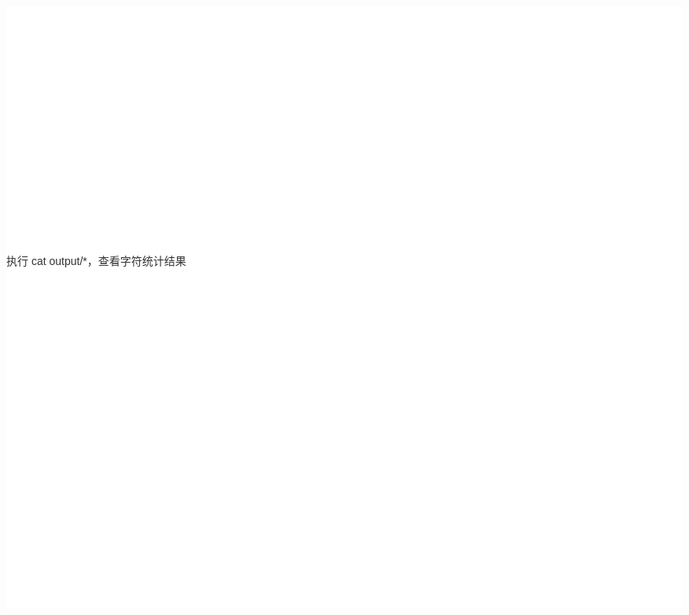 <p style="color:rgb(51,51,51);line-height:25px;font-family:verdana, Arial, Helvetica, sans-serif;font-size:14px;">
 </p>
<p style="color:rgb(51,51,51);line-height:25px;font-family:verdana, Arial, Helvetica, sans-serif;font-size:14px;">
 </p>
<p style="color:rgb(51,51,51);line-height:25px;font-family:verdana, Arial, Helvetica, sans-serif;font-size:14px;">
 </p>
<p style="color:rgb(51,51,51);line-height:25px;font-family:verdana, Arial, Helvetica, sans-serif;font-size:14px;">
 </p>
<p style="color:rgb(51,51,51);line-height:25px;font-family:verdana, Arial, Helvetica, sans-serif;font-size:14px;">
 </p>
<p style="color:rgb(51,51,51);line-height:25px;font-family:verdana, Arial, Helvetica, sans-serif;font-size:14px;">
 </p>
<p style="color:rgb(51,51,51);line-height:25px;font-family:verdana, Arial, Helvetica, sans-serif;font-size:14px;">
 </p>
<p style="color:rgb(51,51,51);line-height:25px;font-family:verdana, Arial, Helvetica, sans-serif;font-size:14px;">
 </p>
<p style="color:rgb(51,51,51);line-height:25px;font-family:verdana, Arial, Helvetica, sans-serif;font-size:14px;">
执行 cat output/*，查看字符统计结果</p>
<p style="color:rgb(51,51,51);line-height:25px;font-family:verdana, Arial, Helvetica, sans-serif;font-size:14px;">
<img align="left" alt="" src="http://images.cnitblog.com/blog/12097/201406/181326062072484.png" style="border:0px;vertical-align:middle;"></p>
<p style="color:rgb(51,51,51);line-height:25px;font-family:verdana, Arial, Helvetica, sans-serif;font-size:14px;">
 </p>
<p style="color:rgb(51,51,51);line-height:25px;font-family:verdana, Arial, Helvetica, sans-serif;font-size:14px;">
 </p>
<p style="color:rgb(51,51,51);line-height:25px;font-family:verdana, Arial, Helvetica, sans-serif;font-size:14px;">
 </p>
<p style="color:rgb(51,51,51);line-height:25px;font-family:verdana, Arial, Helvetica, sans-serif;font-size:14px;">
 </p>
<p style="color:rgb(51,51,51);line-height:25px;font-family:verdana, Arial, Helvetica, sans-serif;font-size:14px;">
 </p>
<p style="color:rgb(51,51,51);line-height:25px;font-family:verdana, Arial, Helvetica, sans-serif;font-size:14px;">
 </p>
<p style="color:rgb(51,51,51);line-height:25px;font-family:verdana, Arial, Helvetica, sans-serif;font-size:14px;">
 </p>
<p style="color:rgb(51,51,51);line-height:25px;font-family:verdana, Arial, Helvetica, sans-serif;font-size:14px;">
 </p>
<p style="color:rgb(51,51,51);line-height:25px;font-family:verdana, Arial, Helvetica, sans-serif;font-size:14px;">
 </p>
<p style="color:rgb(51,51,51);line-height:25px;font-family:verdana, Arial, Helvetica, sans-serif;font-size:14px;">
 </p>
<p style="color:rgb(51,51,51);line-height:25px;font-family:verdana, Arial, Helvetica, sans-serif;font-size:14px;">
 </p>